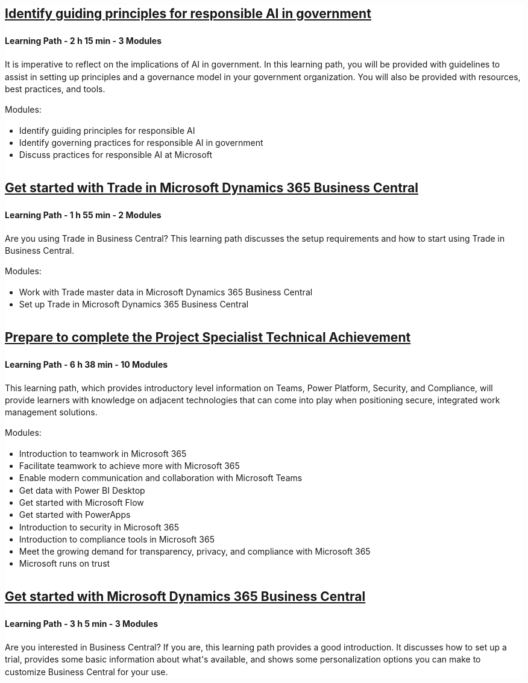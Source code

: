 ## [Identify guiding principles for responsible AI in government](https://docs.microsoft.com/pt-br/learn/paths/responsible-ai-government-principles)
#### Learning Path - 2 h 15 min - 3 Modules
It is imperative to reflect on the implications of AI in government. In this learning path, you will be provided with guidelines to assist in setting up principles and a governance model in your government organization. You will also be provided with resources, best practices, and tools.


Modules:
- Identify guiding principles for responsible AI
- Identify governing practices for responsible AI in government
- Discuss practices for responsible AI at Microsoft

## [Get started with Trade in Microsoft Dynamics 365 Business Central](https://docs.microsoft.com/pt-br/learn/modules/trade-get-started-dynamics-365-business-central)
#### Learning Path - 1 h 55 min - 2 Modules
Are you using Trade in Business Central? This learning path discusses the setup requirements and how to start using Trade in Business Central.


Modules:
- Work with Trade master data in Microsoft Dynamics 365 Business Central
- Set up Trade in Microsoft Dynamics 365 Business Central

## [Prepare to complete the Project Specialist Technical Achievement](https://docs.microsoft.com/pt-br/learn/paths/project-specialist-technical-achievement)
#### Learning Path - 6 h 38 min - 10 Modules
This learning path, which provides introductory level information on Teams, Power Platform, Security, and Compliance, will provide learners with knowledge on adjacent technologies that can come into play when positioning secure, integrated work management solutions.


Modules:
- Introduction to teamwork in Microsoft 365
- Facilitate teamwork to achieve more with Microsoft 365
- Enable modern communication and collaboration with Microsoft Teams
- Get data with Power BI Desktop
- Get started with Microsoft Flow
- Get started with PowerApps
- Introduction to security in Microsoft 365
- Introduction to compliance tools in Microsoft 365
- Meet the growing demand for transparency, privacy, and compliance with Microsoft 365
- Microsoft runs on trust

## [Get started with Microsoft Dynamics 365 Business Central](https://docs.microsoft.com/pt-br/learn/paths/get-started-dynamics-365-business-central)
#### Learning Path - 3 h 5 min - 3 Modules
Are you interested in Business Central? If you are, this learning path provides a good introduction. It discusses how to set up a trial, provides some basic information about what's available, and shows some personalization options you can make to customize Business Central for your use.
